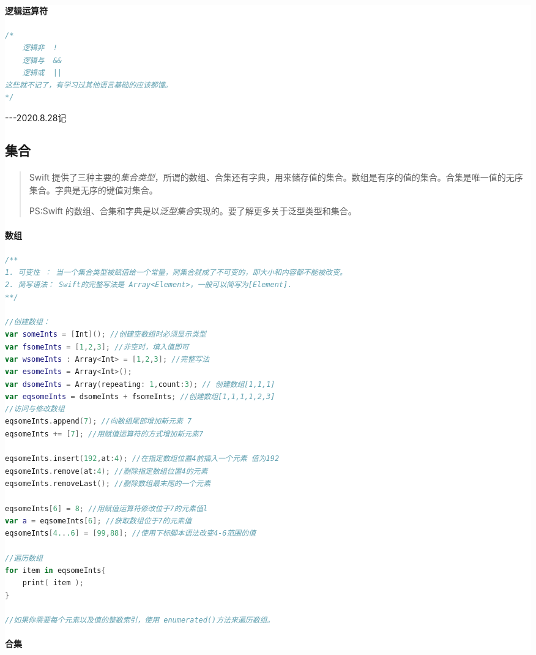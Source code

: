 #### 逻辑运算符

```swift
/*
	逻辑非  !
	逻辑与  &&
	逻辑或  ||
这些就不记了，有学习过其他语言基础的应该都懂。
*/
```


---2020.8.28记



## 集合

> Swift 提供了三种主要的*集合类型*，所谓的数组、合集还有字典，用来储存值的集合。数组是有序的值的集合。合集是唯一值的无序集合。字典是无序的键值对集合。
>
> PS:Swift 的数组、合集和字典是以*泛型集合*实现的。要了解更多关于泛型类型和集合。

#### 数组

```swift
/**
1. 可变性 ： 当一个集合类型被赋值给一个常量，则集合就成了不可变的，即大小和内容都不能被改变。
2. 简写语法： Swift的完整写法是 Array<Element>，一般可以简写为[Element].
**/

//创建数组：
var someInts = [Int](); //创建空数组时必须显示类型
var fsomeInts = [1,2,3]; //非空时，填入值即可
var wsomeInts : Array<Int> = [1,2,3]; //完整写法
var esomeInts = Array<Int>();
var dsomeInts = Array(repeating: 1,count:3); // 创建数组[1,1,1]
var eqsomeInts = dsomeInts + fsomeInts; //创建数组[1,1,1,1,2,3]
//访问与修改数组
eqsomeInts.append(7); //向数组尾部增加新元素 7
eqsomeInts += [7]; //用赋值运算符的方式增加新元素7

eqsomeInts.insert(192,at:4); //在指定数组位置4前插入一个元素 值为192
eqsomeInts.remove(at:4); //删除指定数组位置4的元素
eqsomeInts.removeLast(); //删除数组最末尾的一个元素

eqsomeInts[6] = 8; //用赋值运算符修改位于7的元素值l
var a = eqsomeInts[6]; //获取数组位于7的元素值
eqsomeInts[4...6] = [99,88]; //使用下标脚本语法改变4-6范围的值

//遍历数组
for item in eqsomeInts{
    print( item );
}

//如果你需要每个元素以及值的整数索引，使用 enumerated()方法来遍历数组。

```
#### 合集
